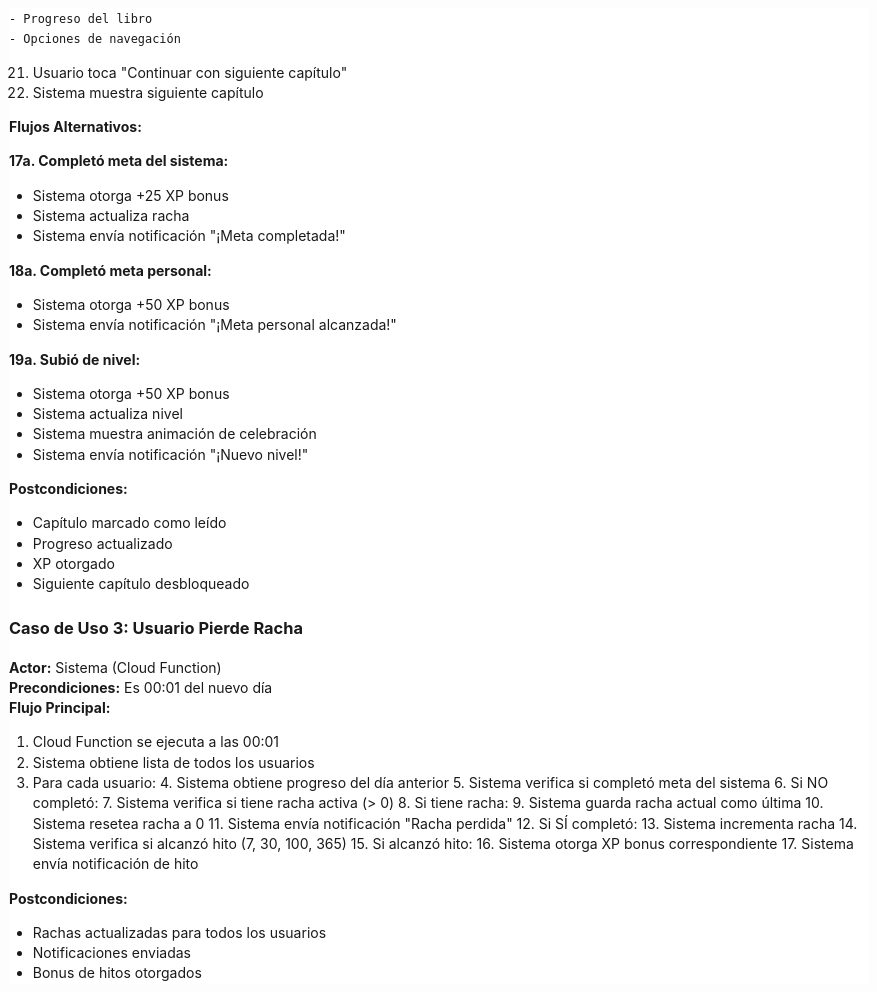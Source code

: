     - Progreso del libro
    - Opciones de navegación
21. Usuario toca "Continuar con siguiente capítulo"
22. Sistema muestra siguiente capítulo

**Flujos Alternativos:**

**17a. Completó meta del sistema:**
- Sistema otorga +25 XP bonus
- Sistema actualiza racha
- Sistema envía notificación "¡Meta completada!"

**18a. Completó meta personal:**
- Sistema otorga +50 XP bonus
- Sistema envía notificación "¡Meta personal alcanzada!"

**19a. Subió de nivel:**
- Sistema otorga +50 XP bonus
- Sistema actualiza nivel
- Sistema muestra animación de celebración
- Sistema envía notificación "¡Nuevo nivel!"

**Postcondiciones:**
- Capítulo marcado como leído
- Progreso actualizado
- XP otorgado
- Siguiente capítulo desbloqueado

### Caso de Uso 3: Usuario Pierde Racha

**Actor:** Sistema (Cloud Function)  
**Precondiciones:** Es 00:01 del nuevo día  
**Flujo Principal:**

1. Cloud Function se ejecuta a las 00:01
2. Sistema obtiene lista de todos los usuarios
3. Para cada usuario:
   4. Sistema obtiene progreso del día anterior
   5. Sistema verifica si completó meta del sistema
   6. Si NO completó:
      7. Sistema verifica si tiene racha activa (> 0)
      8. Si tiene racha:
         9. Sistema guarda racha actual como última
         10. Sistema resetea racha a 0
         11. Sistema envía notificación "Racha perdida"
   12. Si SÍ completó:
       13. Sistema incrementa racha
       14. Sistema verifica si alcanzó hito (7, 30, 100, 365)
       15. Si alcanzó hito:
           16. Sistema otorga XP bonus correspondiente
           17. Sistema envía notificación de hito

**Postcondiciones:**
- Rachas actualizadas para todos los usuarios
- Notificaciones enviadas
- Bonus de hitos otorgados
